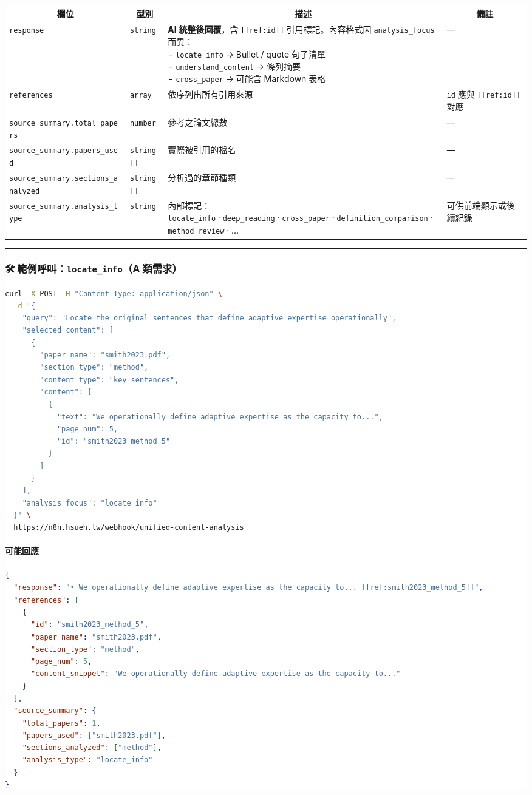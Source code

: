 | 欄位                                 | 型別         | 描述                                                                                                                                                                            | 備註                      |
| ---------------------------------- | ---------- | ----------------------------------------------------------------------------------------------------------------------------------------------------------------------------- | ----------------------- |
| `response`                         | `string`   | **AI 統整後回覆**，含 `[[ref:id]]` 引用標記。內容格式因 `analysis_focus` 而異：<br> - `locate_info` → Bullet / quote 句子清單<br> - `understand_content` → 條列摘要<br> - `cross_paper` → 可能含 Markdown 表格 | —                       |
| `references`                       | `array`    | 依序列出所有引用來源                                                                                                                                                                    | `id` 應與 `[[ref:id]]` 對應 |
| `source_summary.total_papers`      | `number`   | 參考之論文總數                                                                                                                                                                       | —                       |
| `source_summary.papers_used`       | `string[]` | 實際被引用的檔名                                                                                                                                                                      | —                       |
| `source_summary.sections_analyzed` | `string[]` | 分析過的章節種類                                                                                                                                                                      | —                       |
| `source_summary.analysis_type`     | `string`   | 內部標記：<br>`locate_info` · `deep_reading` · `cross_paper` · `definition_comparison` · `method_review` · …                                                                       | 可供前端顯示或後續紀錄             |

---

### 🛠 範例呼叫：`locate_info`（A 類需求）

```bash
curl -X POST -H "Content-Type: application/json" \
  -d '{
    "query": "Locate the original sentences that define adaptive expertise operationally",
    "selected_content": [
      {
        "paper_name": "smith2023.pdf",
        "section_type": "method",
        "content_type": "key_sentences",
        "content": [
          {
            "text": "We operationally define adaptive expertise as the capacity to...",
            "page_num": 5,
            "id": "smith2023_method_5"
          }
        ]
      }
    ],
    "analysis_focus": "locate_info"
  }' \
  https://n8n.hsueh.tw/webhook/unified-content-analysis
```

#### 可能回應

```json
{
  "response": "• We operationally define adaptive expertise as the capacity to... [[ref:smith2023_method_5]]",
  "references": [
    {
      "id": "smith2023_method_5",
      "paper_name": "smith2023.pdf",
      "section_type": "method",
      "page_num": 5,
      "content_snippet": "We operationally define adaptive expertise as the capacity to..."
    }
  ],
  "source_summary": {
    "total_papers": 1,
    "papers_used": ["smith2023.pdf"],
    "sections_analyzed": ["method"],
    "analysis_type": "locate_info"
  }
}
```
